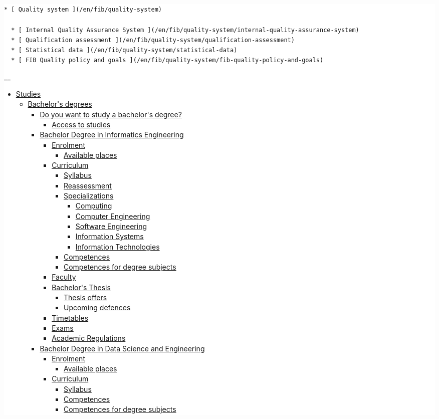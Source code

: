     * [ Quality system ](/en/fib/quality-system)

      * [ Internal Quality Assurance System ](/en/fib/quality-system/internal-quality-assurance-system)
      * [ Qualification assessment ](/en/fib/quality-system/qualification-assessment)
      * [ Statistical data ](/en/fib/quality-system/statistical-data)
      * [ FIB Quality policy and goals ](/en/fib/quality-system/fib-quality-policy-and-goals)

__

  * [Studies](/en/studies)
    * [Bachelor's degrees](/en/studies/bachelors-degrees)
      * [Do you want to study a bachelor's degree?](/en/studies/bachelors-degrees/do-you-want-study-bachelors-degree)
        * [Access to studies](/en/studies/bachelors-degrees/do-you-want-study-bachelors-degree/access-studies)
      * [Bachelor Degree in Informatics Engineering](/en/studies/bachelors-degrees/bachelor-degree-informatics-engineering)
        * [Enrolment](/en/studies/bachelors-degrees/bachelor-degree-informatics-engineering/enrolment)
          * [Available places](/en/studies/bachelors-degrees/bachelor-degree-informatics-engineering/enrolment/available-places)
        * [Curriculum](/en/studies/bachelors-degrees/bachelor-degree-informatics-engineering/curriculum)
          * [Syllabus](/en/studies/bachelors-degrees/bachelor-degree-informatics-engineering/curriculum/syllabus)
          * [Reassessment](/en/studies/bachelors-degrees/bachelor-degree-informatics-engineering/curriculum/reassessment)
          * [Specializations](/en/studies/bachelors-degrees/bachelor-degree-informatics-engineering/curriculum/specializations)
            * [Computing](/en/studies/bachelors-degrees/bachelor-degree-informatics-engineering/curriculum/specializations/computing)
            * [Computer Engineering](/en/studies/bachelors-degrees/bachelor-degree-informatics-engineering/curriculum/specializations/computer-engineering)
            * [Software Engineering](/en/studies/bachelors-degrees/bachelor-degree-informatics-engineering/curriculum/specializations/software-engineering)
            * [Information Systems](/en/studies/bachelors-degrees/bachelor-degree-informatics-engineering/curriculum/specializations/information-systems)
            * [Information Technologies](/en/studies/bachelors-degrees/bachelor-degree-informatics-engineering/curriculum/specializations/information-technologies)
          * [Competences](/en/studies/bachelors-degrees/bachelor-degree-informatics-engineering/curriculum/competences)
          * [Competences for degree subjects](/en/studies/bachelors-degrees/bachelor-degree-informatics-engineering/curriculum/competences-degree-subjects)
        * [Faculty](/en/studies/bachelors-degrees/bachelor-degree-informatics-engineering/faculty)
        * [Bachelor's Thesis](/en/studies/bachelors-degrees/bachelor-degree-informatics-engineering/bachelors-thesis)
          * [Thesis offers](/en/studies/bachelors-degrees/bachelor-degree-informatics-engineering/degree-final-project/thesis-offers)
          * [Upcoming defences](/en/studies/bachelors-degrees/bachelor-degree-informatics-engineering/degree-final-project/upcoming-defences)
        * [Timetables](/en/studies/bachelors-degrees/bachelor-degree-informatics-engineering/timetables)
        * [Exams](/en/studies/bachelors-degrees/bachelor-degree-informatics-engineering/exams)
        * [Academic Regulations](/en/studies/bachelors-degrees/bachelor-degree-informatics-engineering/academic-regulations)
      * [Bachelor Degree in Data Science and Engineering](/en/studies/bachelors-degrees/bachelor-degree-data-science-and-engineering)
        * [Enrolment](/en/studies/bachelors-degrees/bachelor-degree-data-science-and-engineering/enrolment)
          * [Available places](/en/studies/bachelors-degrees/bachelor-degree-data-science-and-engineering/enrolment/available-places)
        * [Curriculum](/en/studies/bachelors-degrees/bachelor-degree-data-science-and-engineering/curriculum)
          * [Syllabus](/en/studies/bachelors-degrees/bachelor-degree-data-science-and-engineering/curriculum/syllabus)
          * [Competences](/en/studies/bachelors-degrees/bachelor-degree-data-science-and-engineering/curriculum/competences)
          * [Competences for degree subjects](/en/studies/bachelors-degrees/bachelor-degree-data-science-and-engineering/curriculum/competences-degree-subjects)
